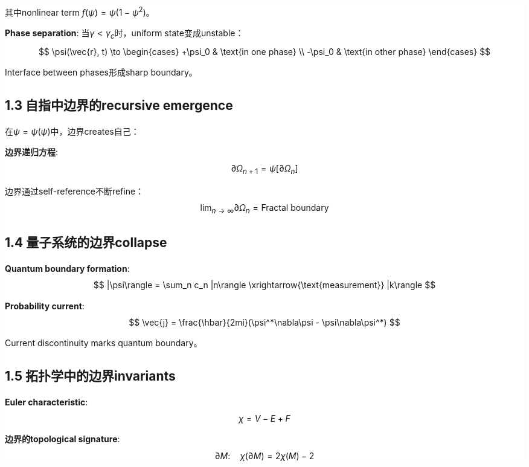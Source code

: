 其中nonlinear term $f(\psi) = \psi(1-\psi^2)$。

**Phase separation**:
当$\gamma < \gamma_c$时，uniform state变成unstable：
$$
\psi(\vec{r}, t) \to \begin{cases}
+\psi_0 & \text{in one phase} \\
-\psi_0 & \text{in other phase}
\end{cases}
$$

Interface between phases形成sharp boundary。

## 1.3 自指中边界的recursive emergence

在$\psi = \psi(\psi)$中，边界creates自己：

**边界递归方程**:
$$
\partial\Omega_{n+1} = \psi[\partial\Omega_n]
$$

边界通过self-reference不断refine：
$$
\lim_{n \to \infty} \partial\Omega_n = \text{Fractal boundary}
$$

## 1.4 量子系统的边界collapse

**Quantum boundary formation**:
$$
|\psi\rangle = \sum_n c_n |n\rangle \xrightarrow{\text{measurement}} |k\rangle
$$

**Probability current**:
$$
\vec{j} = \frac{\hbar}{2mi}(\psi^*\nabla\psi - \psi\nabla\psi^*)
$$

Current discontinuity marks quantum boundary。

## 1.5 拓扑学中的边界invariants

**Euler characteristic**:
$$
\chi = V - E + F
$$

**边界的topological signature**:
$$
\partial M: \quad \chi(\partial M) = 2\chi(M) - 2
$$

